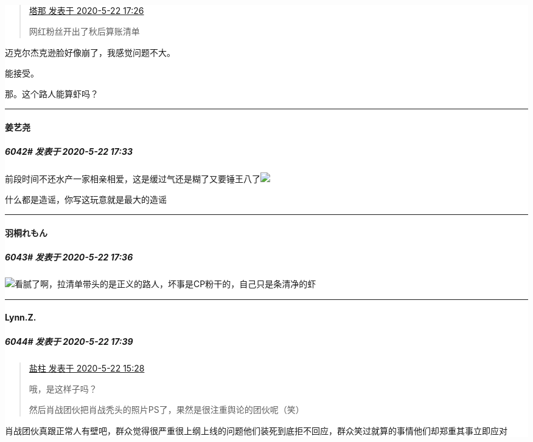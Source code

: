 

<blockquote><a href="httphttps://bbs.saraba1st.com/2b/forum.php?mod=redirect&amp;goto=findpost&amp;pid=47518507&amp;ptid=1929275" target="_blank">塔那 发表于 2020-5-22 17:26</a>

网红粉丝开出了秋后算账清单</blockquote>
迈克尔杰克逊脸好像崩了，我感觉问题不大。

能接受。

那。这个路人能算虾吗？







-----

####  姜艺尧  
##### 6042#       发表于 2020-5-22 17:33




前段时间不还水产一家相亲相爱，这是缓过气还是糊了又要锤王八了<img src="https://static.saraba1st.com/image/smiley/face2017/245.png" referrerpolicy="no-referrer">


什么都是造谣，你写这玩意就是最大的造谣







-----

####  羽桐れもん  
##### 6043#       发表于 2020-5-22 17:36



<img src="https://static.saraba1st.com/image/smiley/face2017/004.gif" referrerpolicy="no-referrer">看腻了啊，拉清单带头的是正义的路人，坏事是CP粉干的，自己只是条清净的虾







-----

####  Lynn.Z.  
##### 6044#       发表于 2020-5-22 17:39



<blockquote><a href="httphttps://bbs.saraba1st.com/2b/forum.php?mod=redirect&amp;goto=findpost&amp;pid=47516623&amp;ptid=1929275" target="_blank">盐柱 发表于 2020-5-22 15:28</a>

哦，是这样子吗？


然后肖战团伙把肖战秃头的照片PS了，果然是很注重舆论的团伙呢（笑）</blockquote>
肖战团伙真跟正常人有壁吧，群众觉得很严重很上纲上线的问题他们装死到底拒不回应，群众笑过就算的事情他们却郑重其事立即应对
